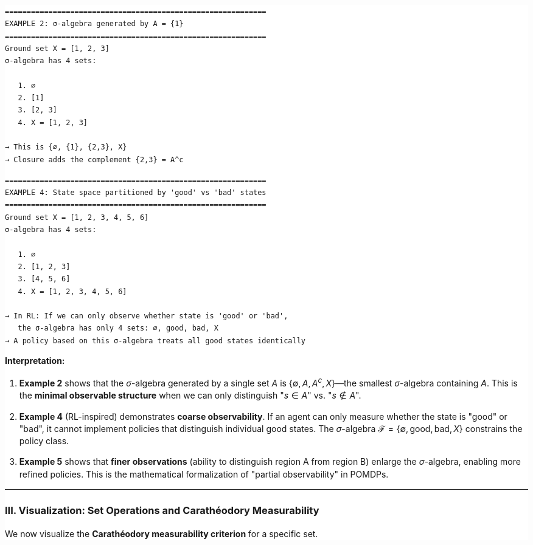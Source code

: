 ```
============================================================
EXAMPLE 2: σ-algebra generated by A = {1}
============================================================
Ground set X = [1, 2, 3]
σ-algebra has 4 sets:

   1. ∅
   2. [1]
   3. [2, 3]
   4. X = [1, 2, 3]

→ This is {∅, {1}, {2,3}, X}
→ Closure adds the complement {2,3} = A^c
```

```
============================================================
EXAMPLE 4: State space partitioned by 'good' vs 'bad' states
============================================================
Ground set X = [1, 2, 3, 4, 5, 6]
σ-algebra has 4 sets:

   1. ∅
   2. [1, 2, 3]
   3. [4, 5, 6]
   4. X = [1, 2, 3, 4, 5, 6]

→ In RL: If we can only observe whether state is 'good' or 'bad',
   the σ-algebra has only 4 sets: ∅, good, bad, X
→ A policy based on this σ-algebra treats all good states identically
```

**Interpretation:**

1. **Example 2** shows that the $\sigma$-algebra generated by a single set $A$ is $\{\emptyset, A, A^c, X\}$—the smallest $\sigma$-algebra containing $A$. This is the **minimal observable structure** when we can only distinguish "$s \in A$" vs. "$s \notin A$".

2. **Example 4** (RL-inspired) demonstrates **coarse observability**. If an agent can only measure whether the state is "good" or "bad", it cannot implement policies that distinguish individual good states. The $\sigma$-algebra $\mathcal{F} = \{\emptyset, \text{good}, \text{bad}, X\}$ constrains the policy class.

3. **Example 5** shows that **finer observations** (ability to distinguish region A from region B) enlarge the $\sigma$-algebra, enabling more refined policies. This is the mathematical formalization of "partial observability" in POMDPs.

---

### **III. Visualization: Set Operations and Carathéodory Measurability**

We now visualize the **Carathéodory measurability criterion** for a specific set.
